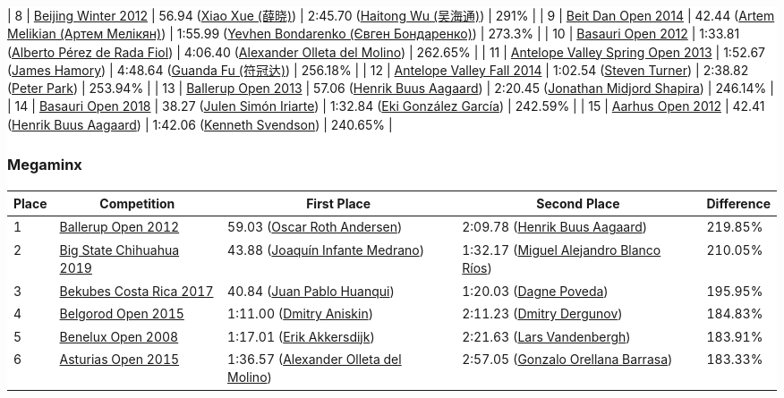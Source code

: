 | 8     | [Beijing Winter 2012](https://www.worldcubeassociation.org/competitions/BeijingWinter2012/results/all#e333ft_f)                     | 56.94 ([Xiao Xue (薛晓)](https://www.worldcubeassociation.org/persons/2011XUEX01))                  | 2:45.70 ([Haitong Wu (吴海通)](https://www.worldcubeassociation.org/persons/2012WUHA01))                     | 291%       |
| 9     | [Beit Dan Open 2014](https://www.worldcubeassociation.org/competitions/BeitDanOpen2014/results/all#e333ft_f)                        | 42.44 ([Artem Melikian (Артем Мелікян)](https://www.worldcubeassociation.org/persons/2011MELI01)) | 1:55.99 ([Yevhen Bondarenko (Євген Бондаренко)](https://www.worldcubeassociation.org/persons/2013BOND02)) | 273.3%     |
| 10    | [Basauri Open 2012](https://www.worldcubeassociation.org/competitions/BasauriOpen2012/results/all#e333ft_f)                         | 1:33.81 ([Alberto Pérez de Rada Fiol](https://www.worldcubeassociation.org/persons/2011FIOL01))   | 4:06.40 ([Alexander Olleta del Molino](https://www.worldcubeassociation.org/persons/2008OLLE01))          | 262.65%    |
| 11    | [Antelope Valley Spring Open 2013](https://www.worldcubeassociation.org/competitions/AntelopeValleySpring2013/results/all#e333ft_f) | 1:52.67 ([James Hamory](https://www.worldcubeassociation.org/persons/2009HAMO01))                 | 4:48.64 ([Guanda Fu (符冠达)](https://www.worldcubeassociation.org/persons/2010FUGU01))                      | 256.18%    |
| 12    | [Antelope Valley Fall 2014](https://www.worldcubeassociation.org/competitions/AntelopeValleyFall2014/results/all#e333ft_f)          | 1:02.54 ([Steven Turner](https://www.worldcubeassociation.org/persons/2008TURN02))                | 2:38.82 ([Peter Park](https://www.worldcubeassociation.org/persons/2013PARK06))                           | 253.94%    |
| 13    | [Ballerup Open 2013](https://www.worldcubeassociation.org/competitions/BallerupOpen2013/results/all#e333ft_f)                       | 57.06 ([Henrik Buus Aagaard](https://www.worldcubeassociation.org/persons/2006BUUS01))            | 2:20.45 ([Jonathan Midjord Shapira](https://www.worldcubeassociation.org/persons/2010SHAP01))             | 246.14%    |
| 14    | [Basauri Open 2018](https://www.worldcubeassociation.org/competitions/BasauriOpen2018/results/all#e333ft_f)                         | 38.27 ([Julen Simón Iriarte](https://www.worldcubeassociation.org/persons/2014IRIA01))            | 1:32.84 ([Eki González García](https://www.worldcubeassociation.org/persons/2013GONZ05))                  | 242.59%    |
| 15    | [Aarhus Open 2012](https://www.worldcubeassociation.org/competitions/AarhusOpen2012/results/all#e333ft_f)                           | 42.41 ([Henrik Buus Aagaard](https://www.worldcubeassociation.org/persons/2006BUUS01))            | 1:42.06 ([Kenneth Svendson](https://www.worldcubeassociation.org/persons/2010SVEN01))                     | 240.65%    |

### Megaminx

| Place | Competition                                                                                                             | First Place                                                                                       | Second Place                                                                                      | Difference |
| ----- | ----------------------------------------------------------------------------------------------------------------------- | ------------------------------------------------------------------------------------------------- | ------------------------------------------------------------------------------------------------- | ---------- |
| 1     | [Ballerup Open 2012](https://www.worldcubeassociation.org/competitions/BallerupOpen2012/results/all#eminx_f)            | 59.03 ([Oscar Roth Andersen](https://www.worldcubeassociation.org/persons/2008ANDE02))            | 2:09.78 ([Henrik Buus Aagaard](https://www.worldcubeassociation.org/persons/2006BUUS01))          | 219.85%    |
| 2     | [Big State Chihuahua 2019](https://www.worldcubeassociation.org/competitions/BigStateChihuahua2019/results/all#eminx_f) | 43.88 ([Joaquín Infante Medrano](https://www.worldcubeassociation.org/persons/2017MEDR01))        | 1:32.17 ([Miguel Alejandro Blanco Ríos](https://www.worldcubeassociation.org/persons/2017RIOS06)) | 210.05%    |
| 3     | [Bekubes Costa Rica 2017](https://www.worldcubeassociation.org/competitions/BekubesCostaRica2017/results/all#eminx_f)   | 40.84 ([Juan Pablo Huanqui](https://www.worldcubeassociation.org/persons/2013HUAN30))             | 1:20.03 ([Dagne Poveda](https://www.worldcubeassociation.org/persons/2017POVE02))                 | 195.95%    |
| 4     | [Belgorod Open 2015](https://www.worldcubeassociation.org/competitions/BelgorodOpen2015/results/all#eminx_f)            | 1:11.00 ([Dmitry Aniskin](https://www.worldcubeassociation.org/persons/2011ANIS01))               | 2:11.23 ([Dmitry Dergunov](https://www.worldcubeassociation.org/persons/2012DERG01))              | 184.83%    |
| 5     | [Benelux Open 2008](https://www.worldcubeassociation.org/competitions/BeneluxOpen2008/results/all#eminx_f)              | 1:17.01 ([Erik Akkersdijk](https://www.worldcubeassociation.org/persons/2005AKKE01))              | 2:21.63 ([Lars Vandenbergh](https://www.worldcubeassociation.org/persons/2003VAND01))             | 183.91%    |
| 6     | [Asturias Open 2015](https://www.worldcubeassociation.org/competitions/AsturiasOpen2015/results/all#eminx_f)            | 1:36.57 ([Alexander Olleta del Molino](https://www.worldcubeassociation.org/persons/2008OLLE01))  | 2:57.05 ([Gonzalo Orellana Barrasa](https://www.worldcubeassociation.org/persons/2010OREL02))     | 183.33%    |